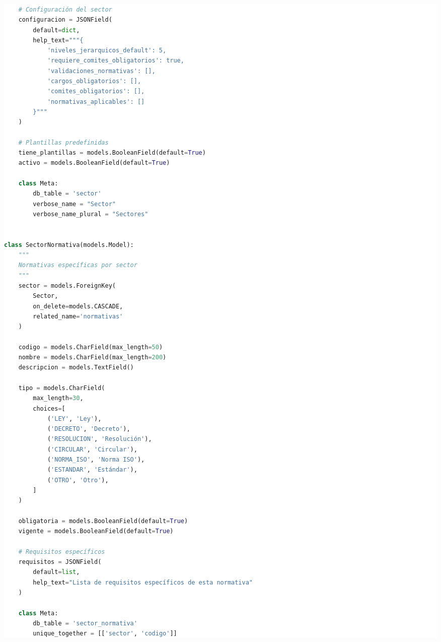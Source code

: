 ```python
    # Configuración del sector
    configuracion = JSONField(
        default=dict,
        help_text="""{
            'niveles_jerarquicos_default': 5,
            'requiere_comites_obligatorios': true,
            'validaciones_normativas': [],
            'cargos_obligatorios': [],
            'comites_obligatorios': [],
            'normativas_aplicables': []
        }"""
    )
    
    # Plantillas predefinidas
    tiene_plantillas = models.BooleanField(default=True)
    activo = models.BooleanField(default=True)
    
    class Meta:
        db_table = 'sector'
        verbose_name = "Sector"
        verbose_name_plural = "Sectores"


class SectorNormativa(models.Model):
    """
    Normativas específicas por sector
    """
    sector = models.ForeignKey(
        Sector,
        on_delete=models.CASCADE,
        related_name='normativas'
    )
    
    codigo = models.CharField(max_length=50)
    nombre = models.CharField(max_length=200)
    descripcion = models.TextField()
    
    tipo = models.CharField(
        max_length=30,
        choices=[
            ('LEY', 'Ley'),
            ('DECRETO', 'Decreto'),
            ('RESOLUCION', 'Resolución'),
            ('CIRCULAR', 'Circular'),
            ('NORMA_ISO', 'Norma ISO'),
            ('ESTANDAR', 'Estándar'),
            ('OTRO', 'Otro'),
        ]
    )
    
    obligatoria = models.BooleanField(default=True)
    vigente = models.BooleanField(default=True)
    
    # Requisitos específicos
    requisitos = JSONField(
        default=list,
        help_text="Lista de requisitos específicos de esta normativa"
    )
    
    class Meta:
        db_table = 'sector_normativa'
        unique_together = [['sector', 'codigo']]

```